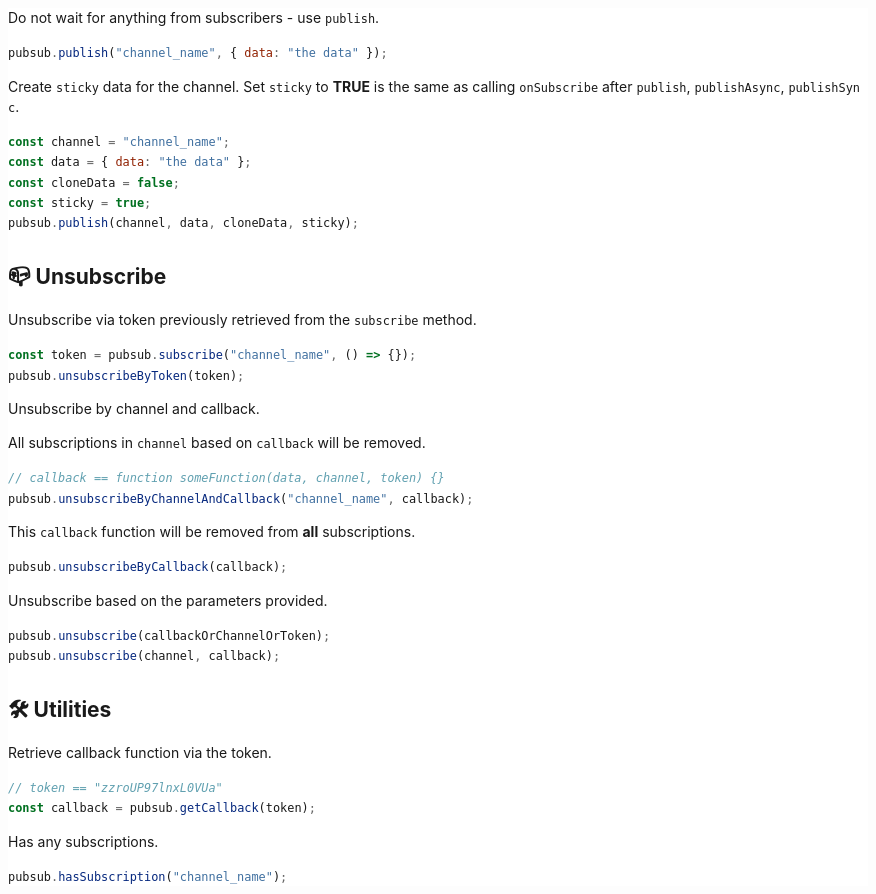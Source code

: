 Do not wait for anything from subscribers - use `publish`.

```js
pubsub.publish("channel_name", { data: "the data" });
```

Create `sticky` data for the channel. Set `sticky` to **TRUE** is the same as calling `onSubscribe` after `publish`, `publishAsync`, `publishSync`.

```js
const channel = "channel_name";
const data = { data: "the data" };
const cloneData = false;
const sticky = true;
pubsub.publish(channel, data, cloneData, sticky);
```

## 📪 Unsubscribe

Unsubscribe via token previously retrieved from the `subscribe` method.

```js
const token = pubsub.subscribe("channel_name", () => {});
pubsub.unsubscribeByToken(token);
```

Unsubscribe by channel and callback.

All subscriptions in `channel` based on `callback` will be removed.

```js
// callback == function someFunction(data, channel, token) {}
pubsub.unsubscribeByChannelAndCallback("channel_name", callback);
```

This `callback` function will be removed from **all** subscriptions.

```js
pubsub.unsubscribeByCallback(callback);
```

Unsubscribe based on the parameters provided.

```js
pubsub.unsubscribe(callbackOrChannelOrToken);
pubsub.unsubscribe(channel, callback);
```

## 🛠️ Utilities

Retrieve callback function via the token.

```js
// token == "zzroUP97lnxL0VUa"
const callback = pubsub.getCallback(token);
```

Has any subscriptions.

```js
pubsub.hasSubscription("channel_name");
```
